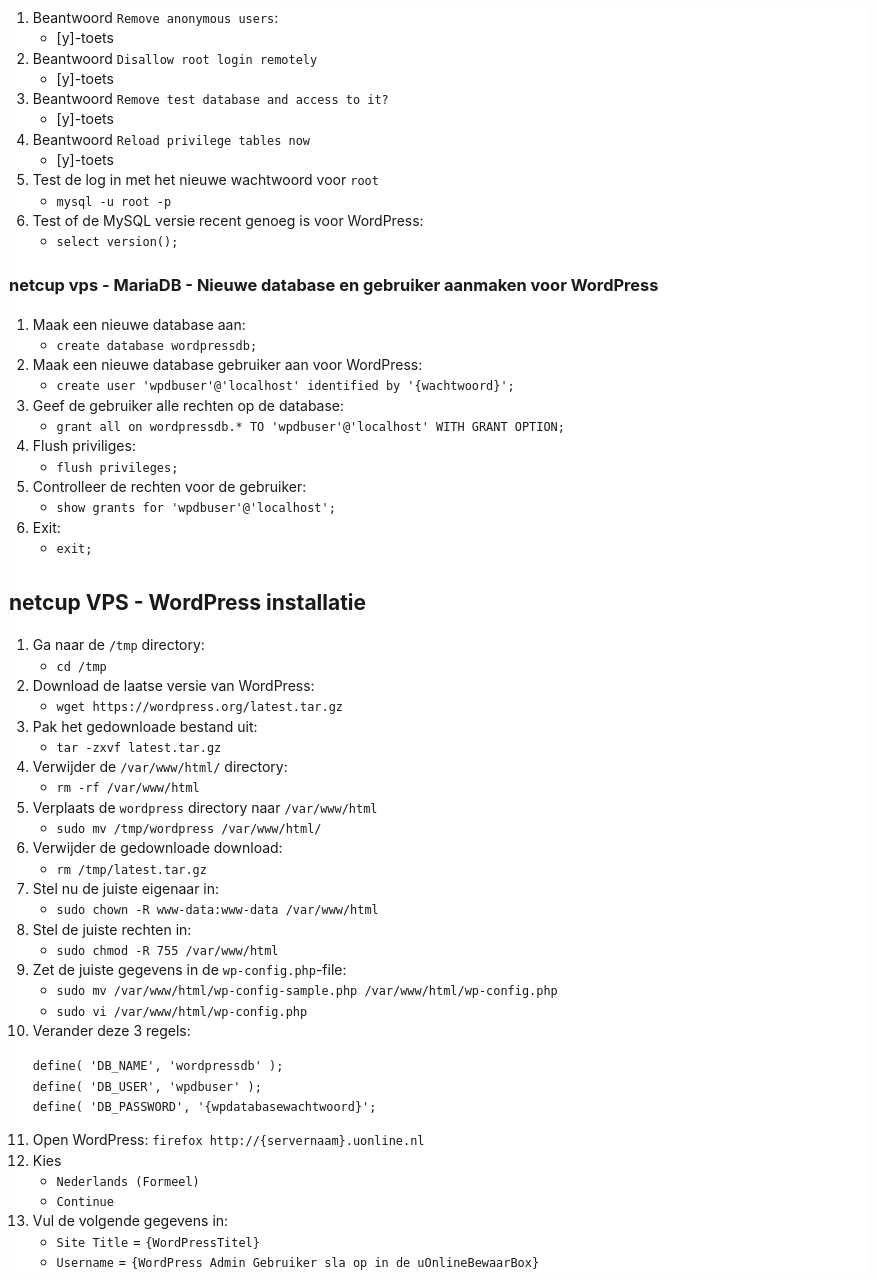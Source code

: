 1. Beantwoord `Remove anonymous users`:
    * [y]-toets
1. Beantwoord `Disallow root login remotely` 
    * [y]-toets
1. Beantwoord `Remove test database and access to it?`
    * [y]-toets
1. Beantwoord `Reload privilege tables now`
    * [y]-toets
1. Test de log in met het nieuwe wachtwoord voor `root`
    * `mysql -u root -p`
1. Test of de MySQL versie recent genoeg is voor WordPress:
    * `select version();`

### netcup vps - MariaDB - Nieuwe database en gebruiker aanmaken voor WordPress

1. Maak een nieuwe database aan:
    * `create database wordpressdb;`
1. Maak een nieuwe database gebruiker aan voor WordPress:
    * `create user 'wpdbuser'@'localhost' identified by '{wachtwoord}';`
1. Geef de gebruiker alle rechten op de database:
    * `grant all on wordpressdb.* TO 'wpdbuser'@'localhost' WITH GRANT OPTION;`
1. Flush priviliges:
    * `flush privileges;`
1. Controlleer de rechten voor de gebruiker:
    * `show grants for 'wpdbuser'@'localhost';`
1. Exit:
    * `exit;`

## netcup VPS - WordPress installatie

1. Ga naar de `/tmp` directory:
    * `cd /tmp`
1. Download de laatse versie van WordPress:
    * `wget https://wordpress.org/latest.tar.gz` 
1. Pak het gedownloade bestand uit:
    *  `tar -zxvf latest.tar.gz`
1. Verwijder de `/var/www/html/` directory:
    * `rm -rf /var/www/html`
1. Verplaats de `wordpress` directory naar `/var/www/html`
    * `sudo mv /tmp/wordpress /var/www/html/`
1. Verwijder de gedownloade download:
    * `rm /tmp/latest.tar.gz`
1. Stel nu de juiste eigenaar in:
    * `sudo chown -R www-data:www-data /var/www/html`
1. Stel de juiste rechten in:    
    * `sudo chmod -R 755 /var/www/html`
1. Zet de juiste gegevens in de `wp-config.php`-file:
    * `sudo mv /var/www/html/wp-config-sample.php /var/www/html/wp-config.php`
    * `sudo vi /var/www/html/wp-config.php`
1. Verander deze 3 regels:
    ```
    define( 'DB_NAME', 'wordpressdb' );
    define( 'DB_USER', 'wpdbuser' );
    define( 'DB_PASSWORD', '{wpdatabasewachtwoord}';
    ```
1. Open WordPress:
    `firefox http://{servernaam}.uonline.nl`
1. Kies
    * `Nederlands (Formeel)`
    * `Continue`
1. Vul de volgende gegevens in:
    * `Site Title` = `{WordPressTitel}`
    * `Username` = `{WordPress Admin Gebruiker sla op in de uOnlineBewaarBox}`